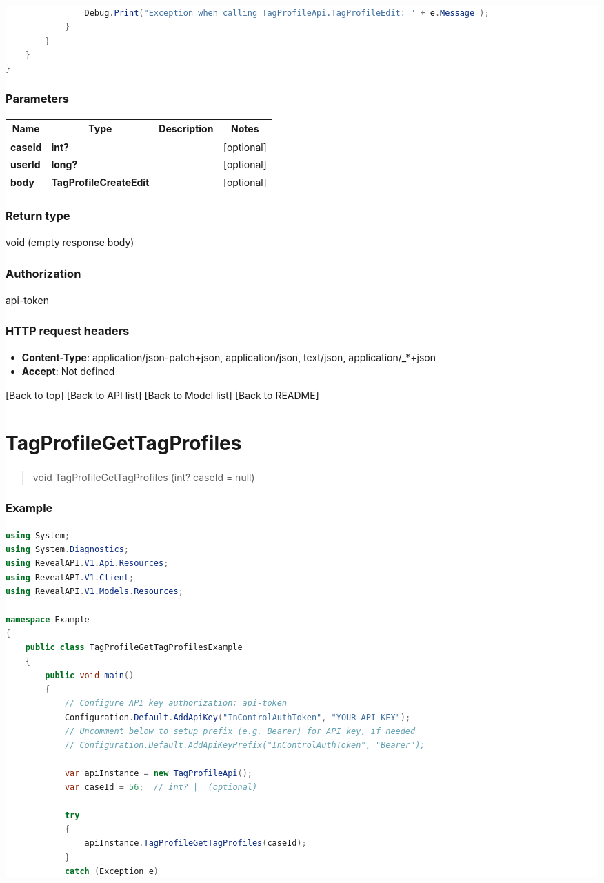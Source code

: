 ```csharp
                Debug.Print("Exception when calling TagProfileApi.TagProfileEdit: " + e.Message );
            }
        }
    }
}
```

### Parameters

Name | Type | Description  | Notes
------------- | ------------- | ------------- | -------------
 **caseId** | **int?**|  | [optional] 
 **userId** | **long?**|  | [optional] 
 **body** | [**TagProfileCreateEdit**](TagProfileCreateEdit.md)|  | [optional] 

### Return type

void (empty response body)

### Authorization

[api-token](../README.md#api-token)

### HTTP request headers

 - **Content-Type**: application/json-patch+json, application/json, text/json, application/_*+json
 - **Accept**: Not defined

[[Back to top]](#) [[Back to API list]](../README.md#documentation-for-api-endpoints) [[Back to Model list]](../README.md#documentation-for-models) [[Back to README]](../README.md)

<a name="tagprofilegettagprofiles"></a>
# **TagProfileGetTagProfiles**
> void TagProfileGetTagProfiles (int? caseId = null)



### Example
```csharp
using System;
using System.Diagnostics;
using RevealAPI.V1.Api.Resources;
using RevealAPI.V1.Client;
using RevealAPI.V1.Models.Resources;

namespace Example
{
    public class TagProfileGetTagProfilesExample
    {
        public void main()
        {
            // Configure API key authorization: api-token
            Configuration.Default.AddApiKey("InControlAuthToken", "YOUR_API_KEY");
            // Uncomment below to setup prefix (e.g. Bearer) for API key, if needed
            // Configuration.Default.AddApiKeyPrefix("InControlAuthToken", "Bearer");

            var apiInstance = new TagProfileApi();
            var caseId = 56;  // int? |  (optional) 

            try
            {
                apiInstance.TagProfileGetTagProfiles(caseId);
            }
            catch (Exception e)
```